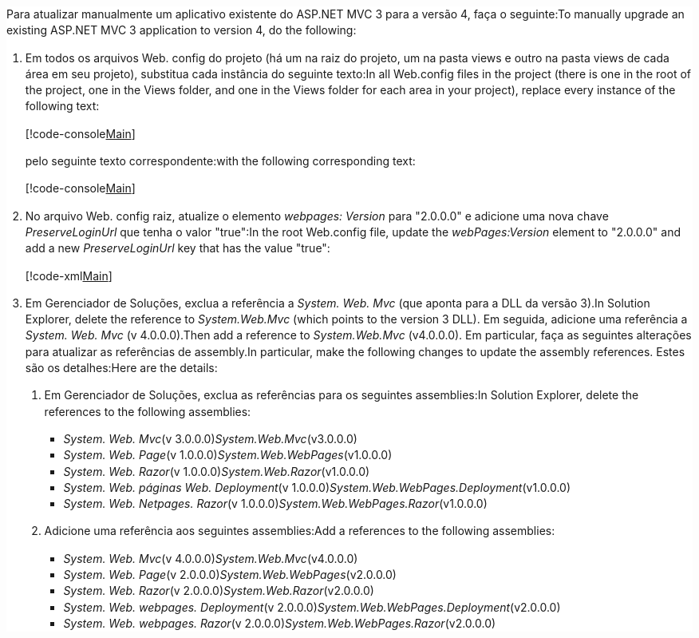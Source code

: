 <span data-ttu-id="5c841-141">Para atualizar manualmente um aplicativo existente do ASP.NET MVC 3 para a versão 4, faça o seguinte:</span><span class="sxs-lookup"><span data-stu-id="5c841-141">To manually upgrade an existing ASP.NET MVC 3 application to version 4, do the following:</span></span>

1. <span data-ttu-id="5c841-142">Em todos os arquivos Web. config do projeto (há um na raiz do projeto, um na pasta views e outro na pasta views de cada área em seu projeto), substitua cada instância do seguinte texto:</span><span class="sxs-lookup"><span data-stu-id="5c841-142">In all Web.config files in the project (there is one in the root of the project, one in the Views folder, and one in the Views folder for each area in your project), replace every instance of the following text:</span></span>

    [!code-console[Main](mvc4-beta-release-notes/samples/sample1.cmd)]

    <span data-ttu-id="5c841-143">pelo seguinte texto correspondente:</span><span class="sxs-lookup"><span data-stu-id="5c841-143">with the following corresponding text:</span></span>

    [!code-console[Main](mvc4-beta-release-notes/samples/sample2.cmd)]
2. <span data-ttu-id="5c841-144">No arquivo Web. config raiz, atualize o elemento *webpages: Version* para "2.0.0.0" e adicione uma nova chave *PreserveLoginUrl* que tenha o valor "true":</span><span class="sxs-lookup"><span data-stu-id="5c841-144">In the root Web.config file, update the *webPages:Version* element to "2.0.0.0" and add a new *PreserveLoginUrl* key that has the value "true":</span></span>

    [!code-xml[Main](mvc4-beta-release-notes/samples/sample3.xml)]
3. <span data-ttu-id="5c841-145">Em Gerenciador de Soluções, exclua a referência a *System. Web. Mvc* (que aponta para a DLL da versão 3).</span><span class="sxs-lookup"><span data-stu-id="5c841-145">In Solution Explorer, delete the reference to *System.Web.Mvc* (which points to the version 3 DLL).</span></span> <span data-ttu-id="5c841-146">Em seguida, adicione uma referência a *System. Web. Mvc* (v 4.0.0.0).</span><span class="sxs-lookup"><span data-stu-id="5c841-146">Then add a reference to *System.Web.Mvc* (v4.0.0.0).</span></span> <span data-ttu-id="5c841-147">Em particular, faça as seguintes alterações para atualizar as referências de assembly.</span><span class="sxs-lookup"><span data-stu-id="5c841-147">In particular, make the following changes to update the assembly references.</span></span> <span data-ttu-id="5c841-148">Estes são os detalhes:</span><span class="sxs-lookup"><span data-stu-id="5c841-148">Here are the details:</span></span>

    1. <span data-ttu-id="5c841-149">Em Gerenciador de Soluções, exclua as referências para os seguintes assemblies:</span><span class="sxs-lookup"><span data-stu-id="5c841-149">In Solution Explorer, delete the references to the following assemblies:</span></span> 

        - <span data-ttu-id="5c841-150">*System. Web. Mvc*(v 3.0.0.0)</span><span class="sxs-lookup"><span data-stu-id="5c841-150">*System.Web.Mvc*(v3.0.0.0)</span></span>
        - <span data-ttu-id="5c841-151">*System. Web. Page*(v 1.0.0.0)</span><span class="sxs-lookup"><span data-stu-id="5c841-151">*System.Web.WebPages*(v1.0.0.0)</span></span>
        - <span data-ttu-id="5c841-152">*System. Web. Razor*(v 1.0.0.0)</span><span class="sxs-lookup"><span data-stu-id="5c841-152">*System.Web.Razor*(v1.0.0.0)</span></span>
        - <span data-ttu-id="5c841-153">*System. Web. páginas Web. Deployment*(v 1.0.0.0)</span><span class="sxs-lookup"><span data-stu-id="5c841-153">*System.Web.WebPages.Deployment*(v1.0.0.0)</span></span>
        - <span data-ttu-id="5c841-154">*System. Web. Netpages. Razor*(v 1.0.0.0)</span><span class="sxs-lookup"><span data-stu-id="5c841-154">*System.Web.WebPages.Razor*(v1.0.0.0)</span></span>
    2. <span data-ttu-id="5c841-155">Adicione uma referência aos seguintes assemblies:</span><span class="sxs-lookup"><span data-stu-id="5c841-155">Add a references to the following assemblies:</span></span> 

        - <span data-ttu-id="5c841-156">*System. Web. Mvc*(v 4.0.0.0)</span><span class="sxs-lookup"><span data-stu-id="5c841-156">*System.Web.Mvc*(v4.0.0.0)</span></span>
        - <span data-ttu-id="5c841-157">*System. Web. Page*(v 2.0.0.0)</span><span class="sxs-lookup"><span data-stu-id="5c841-157">*System.Web.WebPages*(v2.0.0.0)</span></span>
        - <span data-ttu-id="5c841-158">*System. Web. Razor*(v 2.0.0.0)</span><span class="sxs-lookup"><span data-stu-id="5c841-158">*System.Web.Razor*(v2.0.0.0)</span></span>
        - <span data-ttu-id="5c841-159">*System. Web. webpages. Deployment*(v 2.0.0.0)</span><span class="sxs-lookup"><span data-stu-id="5c841-159">*System.Web.WebPages.Deployment*(v2.0.0.0)</span></span>
        - <span data-ttu-id="5c841-160">*System. Web. webpages. Razor*(v 2.0.0.0)</span><span class="sxs-lookup"><span data-stu-id="5c841-160">*System.Web.WebPages.Razor*(v2.0.0.0)</span></span>